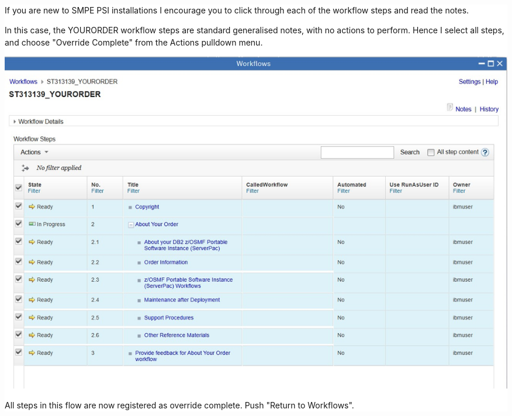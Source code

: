 If you are new to SMPE PSI installations I encourage you to click through each of the workflow steps and read the notes.

In this case, the YOURORDER workflow steps are standard generalised notes, with no actions to perform. Hence I select all steps, and choose "Override Complete" from the Actions pulldown menu.


![deploy_qwt_40](/images/deploy_qwt_40.jpg)

All steps in this flow are now registered as override complete. Push "Return to Workflows".
